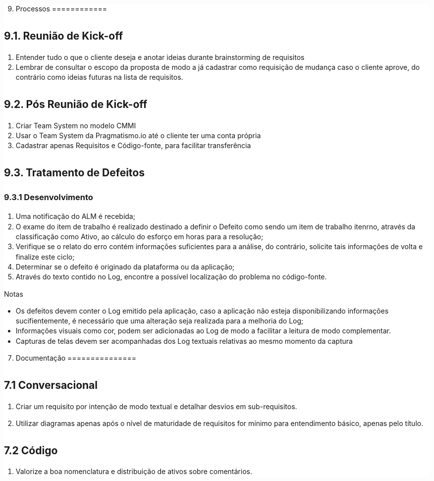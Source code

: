 9. Processos
============

9.1. Reunião de Kick-off
------------------------

1. Entender tudo o que o cliente deseja e anotar ideias durante brainstorming de requisitos
2. Lembrar de consultar o escopo da proposta de modo a já cadastrar como requisição de mudança caso o cliente aprove, do contrário como ideias futuras na lista de requisitos.

9.2. Pós Reunião de Kick-off
----------------------------
1. Criar Team System no modelo CMMI
2. Usar o Team System da Pragmatismo.io até o cliente ter uma conta própria
3. Cadastrar apenas Requisitos e Código-fonte, para facilitar transferência

9.3. Tratamento de Defeitos
--------------------------

### 9.3.1 Desenvolvimento 

1. Uma notificação do ALM é recebida;
2. O exame do item de trabalho é realizado destinado a definir o Defeito como sendo um item de trabalho itenrno, através da classificação como Ativo, ao cálculo do esforço em horas para a resolução;
3. Verifique se o relato do erro contém informações suficientes para a análise, do contrário, solicite tais informações de volta e finalize este ciclo; 
4. Determinar se o defeito é originado da plataforma ou da aplicação;
5. Através do texto contido no Log, encontre a possível localização do problema no código-fonte.
	
Notas
* Os defeitos devem conter o Log emitido pela aplicação, caso a aplicação não esteja disponibilizando informações sucifientemente, é necessário que uma alteração seja realizada para a melhoria do Log;
* Informações visuais como cor, podem ser adicionadas ao Log de modo a facilitar a leitura de modo complementar.
* Capturas de telas devem ser acompanhadas dos Log textuais relativas ao mesmo momento da captura


7. Documentação
===============

7.1 Conversacional
------------------

1.  Criar um requisito por intenção de modo textual e detalhar desvios em
    sub-requisitos.

2.  Utilizar diagramas apenas após o nível de maturidade de requisitos for
    mínimo para entendimento básico, apenas pelo título.

7.2 Código
----------

1.  Valorize a boa nomenclatura e distribuição de ativos sobre comentários.

	
	